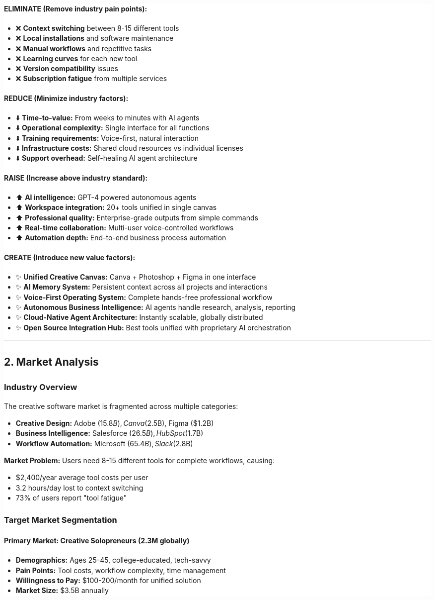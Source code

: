 #### **ELIMINATE** (Remove industry pain points):
- ❌ **Context switching** between 8-15 different tools
- ❌ **Local installations** and software maintenance 
- ❌ **Manual workflows** and repetitive tasks
- ❌ **Learning curves** for each new tool
- ❌ **Version compatibility** issues
- ❌ **Subscription fatigue** from multiple services

#### **REDUCE** (Minimize industry factors):
- ⬇️ **Time-to-value:** From weeks to minutes with AI agents
- ⬇️ **Operational complexity:** Single interface for all functions
- ⬇️ **Training requirements:** Voice-first, natural interaction
- ⬇️ **Infrastructure costs:** Shared cloud resources vs individual licenses
- ⬇️ **Support overhead:** Self-healing AI agent architecture

#### **RAISE** (Increase above industry standard):
- ⬆️ **AI intelligence:** GPT-4 powered autonomous agents
- ⬆️ **Workspace integration:** 20+ tools unified in single canvas
- ⬆️ **Professional quality:** Enterprise-grade outputs from simple commands
- ⬆️ **Real-time collaboration:** Multi-user voice-controlled workflows
- ⬆️ **Automation depth:** End-to-end business process automation

#### **CREATE** (Introduce new value factors):
- ✨ **Unified Creative Canvas:** Canva + Photoshop + Figma in one interface
- ✨ **AI Memory System:** Persistent context across all projects and interactions
- ✨ **Voice-First Operating System:** Complete hands-free professional workflow
- ✨ **Autonomous Business Intelligence:** AI agents handle research, analysis, reporting
- ✨ **Cloud-Native Agent Architecture:** Instantly scalable, globally distributed
- ✨ **Open Source Integration Hub:** Best tools unified with proprietary AI orchestration  

---

## 2. Market Analysis

### Industry Overview
The creative software market is fragmented across multiple categories:
- **Creative Design:** Adobe ($15.8B), Canva ($2.5B), Figma ($1.2B)
- **Business Intelligence:** Salesforce ($26.5B), HubSpot ($1.7B)
- **Workflow Automation:** Microsoft ($65.4B), Slack ($2.8B)

**Market Problem:** Users need 8-15 different tools for complete workflows, causing:
- $2,400/year average tool costs per user
- 3.2 hours/day lost to context switching
- 73% of users report "tool fatigue"

### Target Market Segmentation

#### Primary Market: Creative Solopreneurs (2.3M globally)
- **Demographics:** Ages 25-45, college-educated, tech-savvy
- **Pain Points:** Tool costs, workflow complexity, time management
- **Willingness to Pay:** $100-200/month for unified solution
- **Market Size:** $3.5B annually

